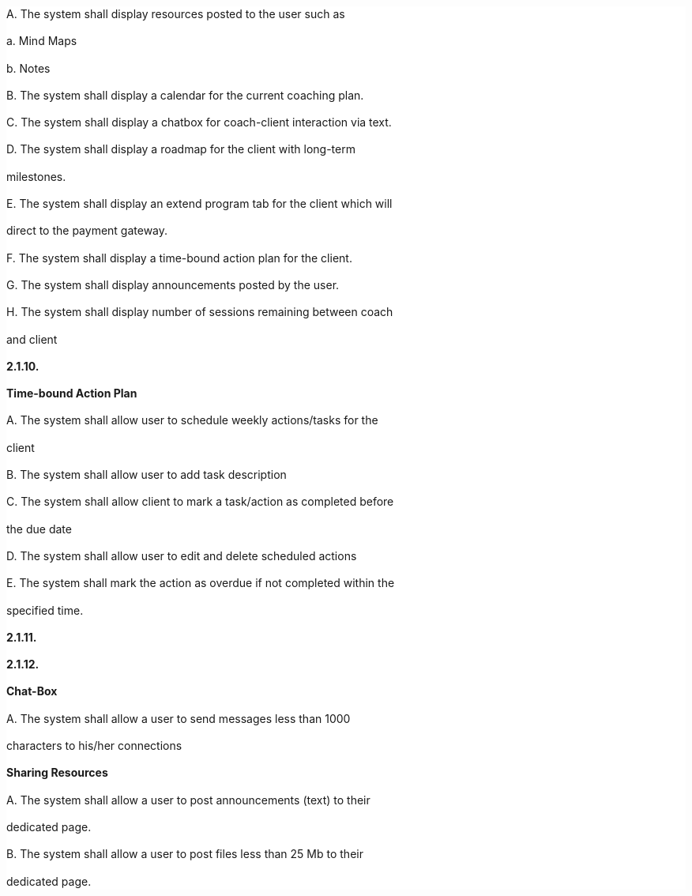 A. The system shall display resources posted to the user such as

a. Mind Maps

b. Notes

B. The system shall display a calendar for the current coaching plan.

C. The system shall display a chatbox for coach-client interaction via text.

D. The system shall display a roadmap for the client with long-term

milestones.

E. The system shall display an extend program tab for the client which will

direct to the payment gateway.

F. The system shall display a time-bound action plan for the client.

G. The system shall display announcements posted by the user.

H. The system shall display number of sessions remaining between coach

and client

**2.1.10.**

**Time-bound Action Plan**

A. The system shall allow user to schedule weekly actions/tasks for the

client

B. The system shall allow user to add task description

C. The system shall allow client to mark a task/action as completed before

the due date

D. The system shall allow user to edit and delete scheduled actions

E. The system shall mark the action as overdue if not completed within the

specified time.

**2.1.11.**

**2.1.12.**

**Chat-Box**

A. The system shall allow a user to send messages less than 1000

characters to his/her connections

**Sharing Resources**

A. The system shall allow a user to post announcements (text) to their

dedicated page.

B. The system shall allow a user to post files less than 25 Mb to their

dedicated page.
